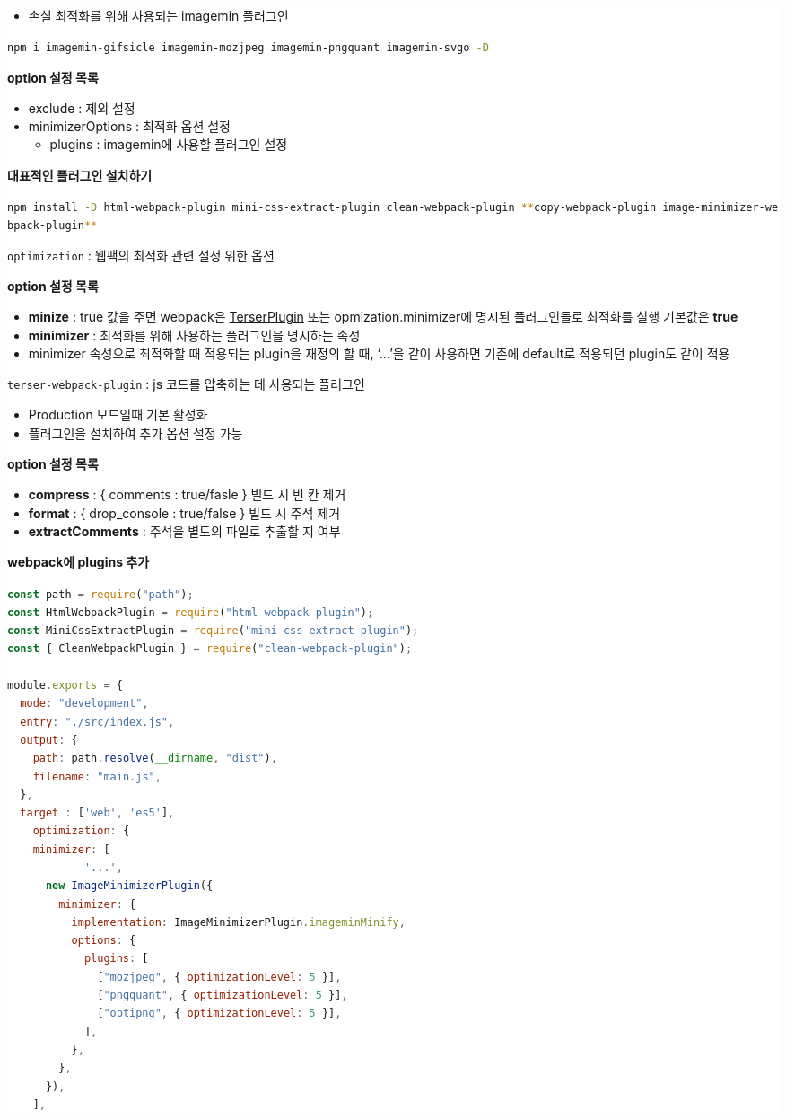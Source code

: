 - 손실 최적화를 위해 사용되는 imagemin 플러그인

```bash
npm i imagemin-gifsicle imagemin-mozjpeg imagemin-pngquant imagemin-svgo -D
```

**option 설정 목록**

- exclude :  제외 설정
- minimizerOptions : 최적화 옵션 설정
    - plugins : imagemin에 사용할 플러그인 설정

**대표적인 플러그인 설치하기**

```bash
npm install -D html-webpack-plugin mini-css-extract-plugin clean-webpack-plugin **copy-webpack-plugin image-minimizer-webpack-plugin**
```

`optimization` : 웹팩의 최적화 관련 설정 위한 옵션

**option 설정 목록**

- **minize** : true 값을 주면 webpack은 [TerserPlugin](https://webpack.js.org/plugins/terser-webpack-plugin/) 또는 opmization.minimizer에 명시된 플러그인들로 최적화를 실행 기본값은 **true**
- **minimizer** :  최적화를 위해 사용하는 플러그인을 명시하는 속성
- minimizer 속성으로 최적화할 때 적용되는 plugin을 재정의 할 때, ‘…’을 같이 사용하면 기존에 default로 적용되던 plugin도 같이 적용

`terser-webpack-plugin` : js 코드를 압축하는 데 사용되는 플러그인

- Production 모드일때 기본 활성화
- 플러그인을 설치하여 추가 옵션 설정 가능

**option 설정 목록**

- **compress** : { comments : true/fasle } 빌드 시 빈 칸 제거
- **format** : { drop_console : true/false } 빌드 시 주석 제거
- **extractComments** : 주석을 별도의 파일로 추출할 지 여부

**webpack에 plugins 추가**

```javascript
const path = require("path");
const HtmlWebpackPlugin = require("html-webpack-plugin");
const MiniCssExtractPlugin = require("mini-css-extract-plugin");
const { CleanWebpackPlugin } = require("clean-webpack-plugin");

module.exports = {
  mode: "development",
  entry: "./src/index.js",
  output: {
    path: path.resolve(__dirname, "dist"),
    filename: "main.js",
  },
  target : ['web', 'es5'],
	optimization: {
    minimizer: [
			'...',
      new ImageMinimizerPlugin({
        minimizer: {
          implementation: ImageMinimizerPlugin.imageminMinify,
          options: {
            plugins: [
              ["mozjpeg", { optimizationLevel: 5 }],
              ["pngquant", { optimizationLevel: 5 }],
              ["optipng", { optimizationLevel: 5 }],
            ],
          },
        },
      }),
    ],
```